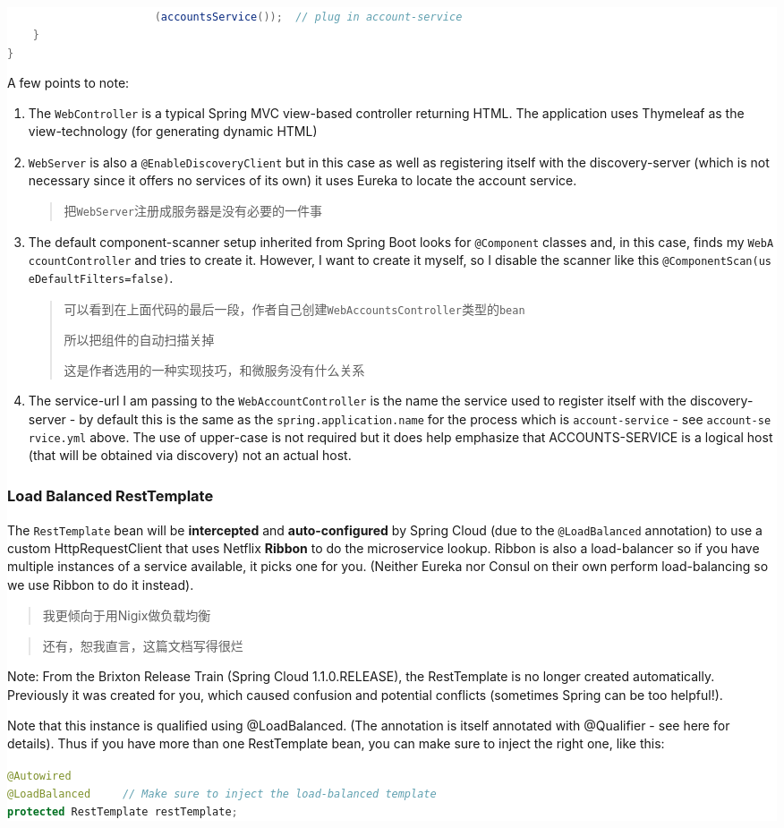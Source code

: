 ```java
                       (accountsService());  // plug in account-service
    }
}
```

A few points to note:

1. The `WebController` is a typical Spring MVC view-based controller returning HTML. The application uses Thymeleaf as the view-technology (for generating dynamic HTML)

2. `WebServer` is also a `@EnableDiscoveryClient` but in this case as well as registering itself with the discovery-server (which is not necessary since it offers no services of its own) it uses Eureka to locate the account service.

   > 把`WebServer`注册成服务器是没有必要的一件事

3. The default component-scanner setup inherited from Spring Boot looks for `@Component` classes and, in this case, finds my `WebAccountController` and tries to create it. However, I want to create it myself, so I disable the scanner like this `@ComponentScan(useDefaultFilters=false)`.

   > 可以看到在上面代码的最后一段，作者自己创建`WebAccountsController`类型的`bean`
   >
   > 所以把组件的自动扫描关掉
   >
   > 这是作者选用的一种实现技巧，和微服务没有什么关系

4. The service-url I am passing to the `WebAccountController` is the name the service used to register itself with the discovery-server - by default this is the same as the `spring.application.name` for the process which is `account-service` - see `account-service.yml` above. The use of upper-case is not required but it does help emphasize that ACCOUNTS-SERVICE is a logical host (that will be obtained via discovery) not an actual host.

### Load Balanced RestTemplate ###

The `RestTemplate` bean will be **intercepted** and **auto-configured** by Spring Cloud (due to the `@LoadBalanced` annotation) to use a custom HttpRequestClient that uses Netflix **Ribbon** to do the microservice lookup. Ribbon is also a load-balancer so if you have multiple instances of a service available, it picks one for you. (Neither Eureka nor Consul on their own perform load-balancing so we use Ribbon to do it instead).

> 我更倾向于用Nigix做负载均衡

> 还有，恕我直言，这篇文档写得很烂

Note: From the Brixton Release Train (Spring Cloud 1.1.0.RELEASE), the RestTemplate is no longer created automatically. Previously it was created for you, which caused confusion and potential conflicts (sometimes Spring can be too helpful!).

Note that this instance is qualified using @LoadBalanced. (The annotation is itself annotated with @Qualifier - see here for details). Thus if you have more than one RestTemplate bean, you can make sure to inject the right one, like this:

```java
@Autowired
@LoadBalanced     // Make sure to inject the load-balanced template
protected RestTemplate restTemplate;
```

